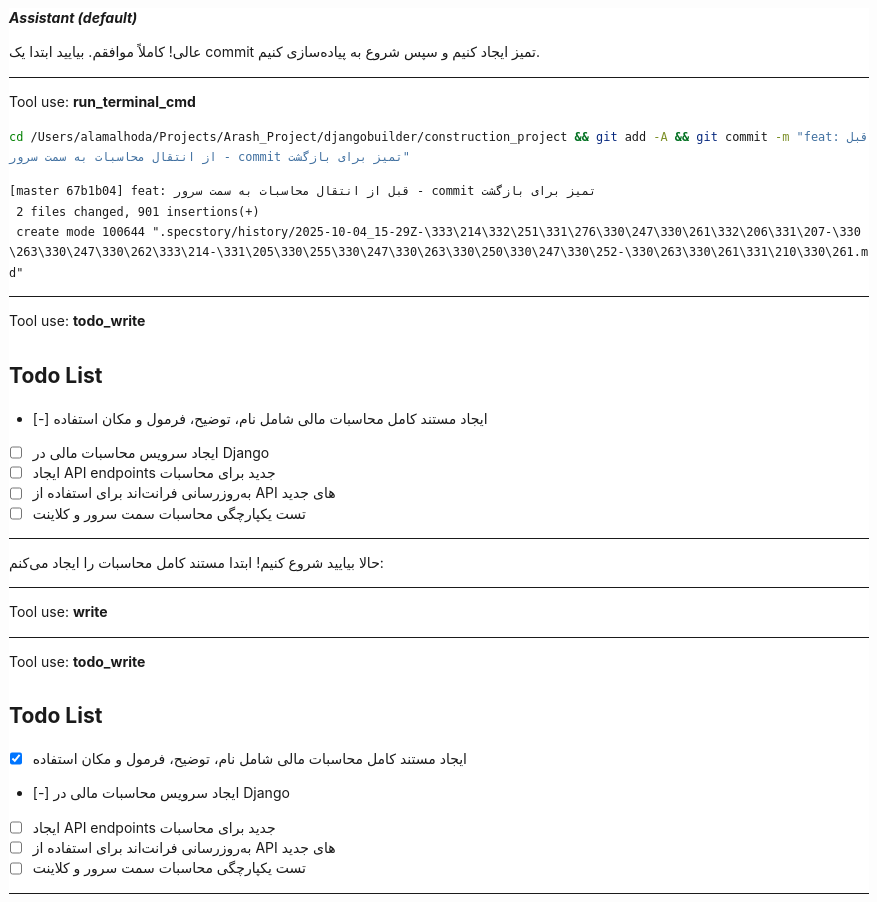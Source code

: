 
_**Assistant (default)**_

عالی! کاملاً موافقم. بیایید ابتدا یک commit تمیز ایجاد کنیم و سپس شروع به پیاده‌سازی کنیم.


---

Tool use: **run_terminal_cmd**

```bash
cd /Users/alamalhoda/Projects/Arash_Project/djangobuilder/construction_project && git add -A && git commit -m "feat: قبل از انتقال محاسبات به سمت سرور - commit تمیز برای بازگشت"
```

```
[master 67b1b04] feat: قبل از انتقال محاسبات به سمت سرور - commit تمیز برای بازگشت
 2 files changed, 901 insertions(+)
 create mode 100644 ".specstory/history/2025-10-04_15-29Z-\333\214\332\251\331\276\330\247\330\261\332\206\331\207-\330\263\330\247\330\262\333\214-\331\205\330\255\330\247\330\263\330\250\330\247\330\252-\330\263\330\261\331\210\330\261.md"

```

---

Tool use: **todo_write**

## Todo List

- [-] ایجاد مستند کامل محاسبات مالی شامل نام، توضیح، فرمول و مکان استفاده
- [ ] ایجاد سرویس محاسبات مالی در Django
- [ ] ایجاد API endpoints جدید برای محاسبات
- [ ] به‌روزرسانی فرانت‌اند برای استفاده از API های جدید
- [ ] تست یکپارچگی محاسبات سمت سرور و کلاینت

---

حالا بیایید شروع کنیم! ابتدا مستند کامل محاسبات را ایجاد می‌کنم:


---

Tool use: **write**

---

Tool use: **todo_write**

## Todo List

- [x] ایجاد مستند کامل محاسبات مالی شامل نام، توضیح، فرمول و مکان استفاده
- [-] ایجاد سرویس محاسبات مالی در Django
- [ ] ایجاد API endpoints جدید برای محاسبات
- [ ] به‌روزرسانی فرانت‌اند برای استفاده از API های جدید
- [ ] تست یکپارچگی محاسبات سمت سرور و کلاینت

---
